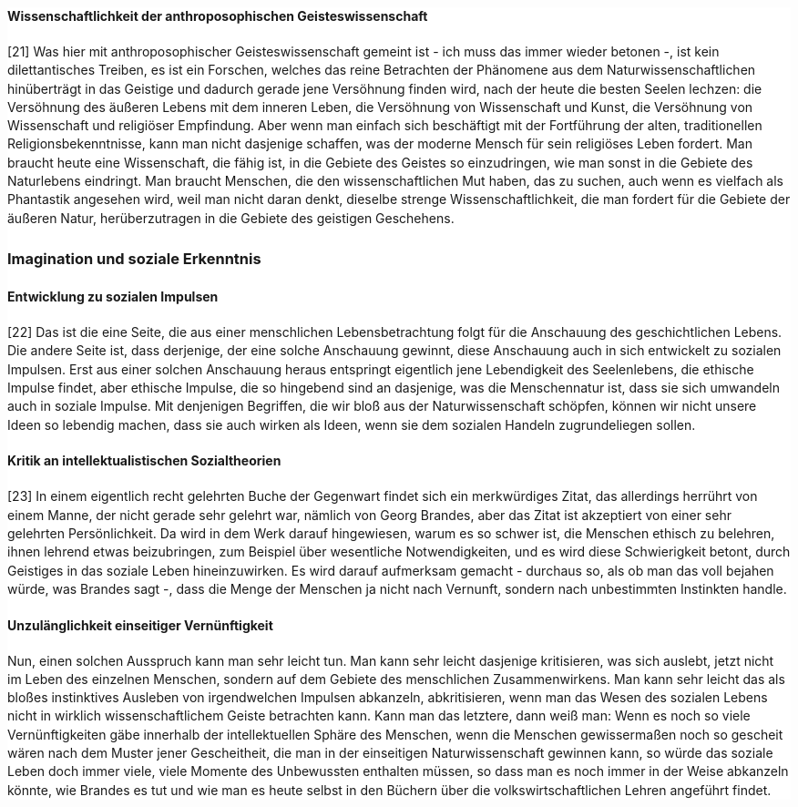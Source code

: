 #### Wissenschaftlichkeit der anthroposophischen Geisteswissenschaft

[21] Was hier mit anthroposophischer Geisteswissenschaft gemeint ist - ich muss das immer wieder betonen -, ist kein dilettantisches Treiben, es ist ein Forschen, welches das reine Betrachten der Phänomene aus dem Naturwissenschaftlichen hinüberträgt in das Geistige und dadurch gerade jene Versöhnung finden wird, nach der heute die besten Seelen lechzen: die Versöhnung des äußeren Lebens mit dem inneren Leben, die Versöhnung von Wissenschaft und Kunst, die Versöhnung von Wissenschaft und religiöser Empfindung. Aber wenn man einfach sich beschäftigt mit der Fortführung der alten, traditionellen Religionsbekenntnisse, kann man nicht dasjenige schaffen, was der moderne Mensch für sein religiöses Leben fordert. Man braucht heute eine Wissenschaft, die fähig ist, in die Gebiete des Geistes so einzudringen, wie man sonst in die Gebiete des Naturlebens eindringt. Man braucht Menschen, die den wissenschaftlichen Mut haben, das zu suchen, auch wenn es vielfach als Phantastik angesehen wird, weil man nicht daran denkt, dieselbe strenge Wissenschaftlichkeit, die man fordert für die Gebiete der äußeren Natur, herüberzutragen in die Gebiete des geistigen Geschehens.

### Imagination und soziale Erkenntnis

#### Entwicklung zu sozialen Impulsen

[22] Das ist die eine Seite, die aus einer menschlichen Lebensbetrachtung folgt für die Anschauung des geschichtlichen Lebens. Die andere Seite ist, dass derjenige, der eine solche Anschauung gewinnt, diese Anschauung auch in sich entwickelt zu sozialen Impulsen. Erst aus einer solchen Anschauung heraus entspringt eigentlich jene Lebendigkeit des Seelenlebens, die ethische Impulse findet, aber ethische Impulse, die so hingebend sind an dasjenige, was die Menschennatur ist, dass sie sich umwandeln auch in soziale Impulse. Mit denjenigen Begriffen, die wir bloß aus der Naturwissenschaft schöpfen, können wir nicht unsere Ideen so lebendig machen, dass sie auch wirken als Ideen, wenn sie dem sozialen Handeln zugrundeliegen sollen.

#### Kritik an intellektualistischen Sozialtheorien

[23] In einem eigentlich recht gelehrten Buche der Gegenwart findet sich ein merkwürdiges Zitat, das allerdings herrührt von einem Manne, der nicht gerade sehr gelehrt war, nämlich von Georg Brandes, aber das Zitat ist akzeptiert von einer sehr gelehrten Persönlichkeit. Da wird in dem Werk darauf hingewiesen, warum es so schwer ist, die Menschen ethisch zu belehren, ihnen lehrend etwas beizubringen, zum Beispiel über wesentliche Notwendigkeiten, und es wird diese Schwierigkeit betont, durch Geistiges in das soziale Leben hineinzuwirken. Es wird darauf aufmerksam gemacht - durchaus so, als ob man das voll bejahen würde, was Brandes sagt -, dass die Menge der Menschen ja nicht nach Vernunft, sondern nach unbestimmten Instinkten handle.

#### Unzulänglichkeit einseitiger Vernünftigkeit

Nun, einen solchen Ausspruch kann man sehr leicht tun. Man kann sehr leicht dasjenige kritisieren, was sich auslebt, jetzt nicht im Leben des einzelnen Menschen, sondern auf dem Gebiete des menschlichen Zusammenwirkens. Man kann sehr leicht das als bloßes instinktives Ausleben von irgendwelchen Impulsen abkanzeln, abkritisieren, wenn man das Wesen des sozialen Lebens nicht in wirklich wissenschaftlichem Geiste betrachten kann. Kann man das letztere, dann weiß man: Wenn es noch so viele Vernünftigkeiten gäbe innerhalb der intellektuellen Sphäre des Menschen, wenn die Menschen gewissermaßen noch so gescheit wären nach dem Muster jener Gescheitheit, die man in der einseitigen Naturwissenschaft gewinnen kann, so würde das soziale Leben doch immer viele, viele Momente des Unbewussten enthalten müssen, so dass man es noch immer in der Weise abkanzeln könnte, wie Brandes es tut und wie man es heute selbst in den Büchern über die volkswirtschaftlichen Lehren angeführt findet.

